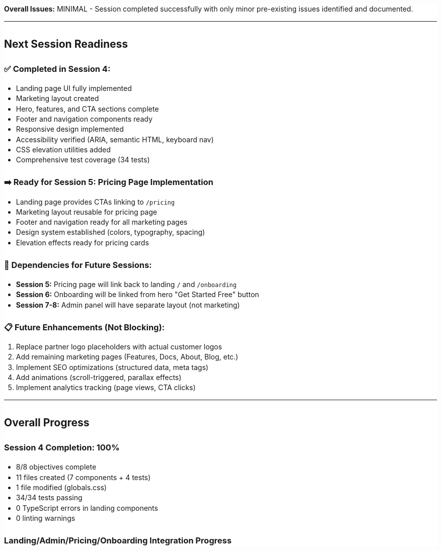 **Overall Issues:** MINIMAL - Session completed successfully with only minor pre-existing issues identified and documented.

---

## Next Session Readiness

### ✅ Completed in Session 4:
- Landing page UI fully implemented
- Marketing layout created
- Hero, features, and CTA sections complete
- Footer and navigation components ready
- Responsive design implemented
- Accessibility verified (ARIA, semantic HTML, keyboard nav)
- CSS elevation utilities added
- Comprehensive test coverage (34 tests)

### ➡️ Ready for Session 5: Pricing Page Implementation
- Landing page provides CTAs linking to `/pricing`
- Marketing layout reusable for pricing page
- Footer and navigation ready for all marketing pages
- Design system established (colors, typography, spacing)
- Elevation effects ready for pricing cards

### 🔗 Dependencies for Future Sessions:
- **Session 5:** Pricing page will link back to landing `/` and `/onboarding`
- **Session 6:** Onboarding will be linked from hero "Get Started Free" button
- **Session 7-8:** Admin panel will have separate layout (not marketing)

### 📋 Future Enhancements (Not Blocking):
1. Replace partner logo placeholders with actual customer logos
2. Add remaining marketing pages (Features, Docs, About, Blog, etc.)
3. Implement SEO optimizations (structured data, meta tags)
4. Add animations (scroll-triggered, parallax effects)
5. Implement analytics tracking (page views, CTA clicks)

---

## Overall Progress

### Session 4 Completion: 100%
- 8/8 objectives complete
- 11 files created (7 components + 4 tests)
- 1 file modified (globals.css)
- 34/34 tests passing
- 0 TypeScript errors in landing components
- 0 linting warnings

### Landing/Admin/Pricing/Onboarding Integration Progress
